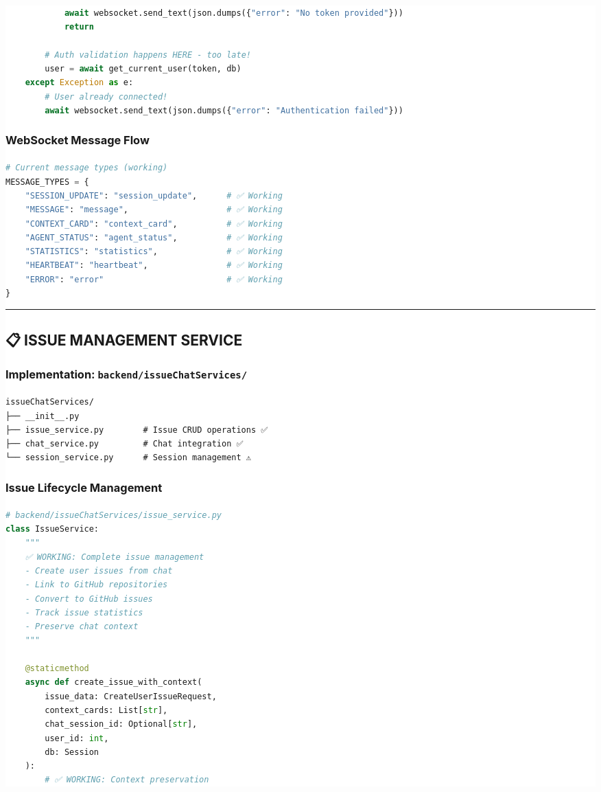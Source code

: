 ```python
            await websocket.send_text(json.dumps({"error": "No token provided"}))
            return
            
        # Auth validation happens HERE - too late!
        user = await get_current_user(token, db)
    except Exception as e:
        # User already connected!
        await websocket.send_text(json.dumps({"error": "Authentication failed"}))
```

### WebSocket Message Flow
```python
# Current message types (working)
MESSAGE_TYPES = {
    "SESSION_UPDATE": "session_update",      # ✅ Working
    "MESSAGE": "message",                    # ✅ Working  
    "CONTEXT_CARD": "context_card",          # ✅ Working
    "AGENT_STATUS": "agent_status",          # ✅ Working
    "STATISTICS": "statistics",              # ✅ Working
    "HEARTBEAT": "heartbeat",                # ✅ Working
    "ERROR": "error"                         # ✅ Working
}
```

---

## 📋 ISSUE MANAGEMENT SERVICE

### Implementation: `backend/issueChatServices/`
```
issueChatServices/
├── __init__.py
├── issue_service.py        # Issue CRUD operations ✅
├── chat_service.py         # Chat integration ✅
└── session_service.py      # Session management ⚠️
```

### Issue Lifecycle Management
```python
# backend/issueChatServices/issue_service.py
class IssueService:
    """
    ✅ WORKING: Complete issue management
    - Create user issues from chat
    - Link to GitHub repositories
    - Convert to GitHub issues
    - Track issue statistics
    - Preserve chat context
    """
    
    @staticmethod
    async def create_issue_with_context(
        issue_data: CreateUserIssueRequest,
        context_cards: List[str],
        chat_session_id: Optional[str],
        user_id: int,
        db: Session
    ):
        # ✅ WORKING: Context preservation
```
